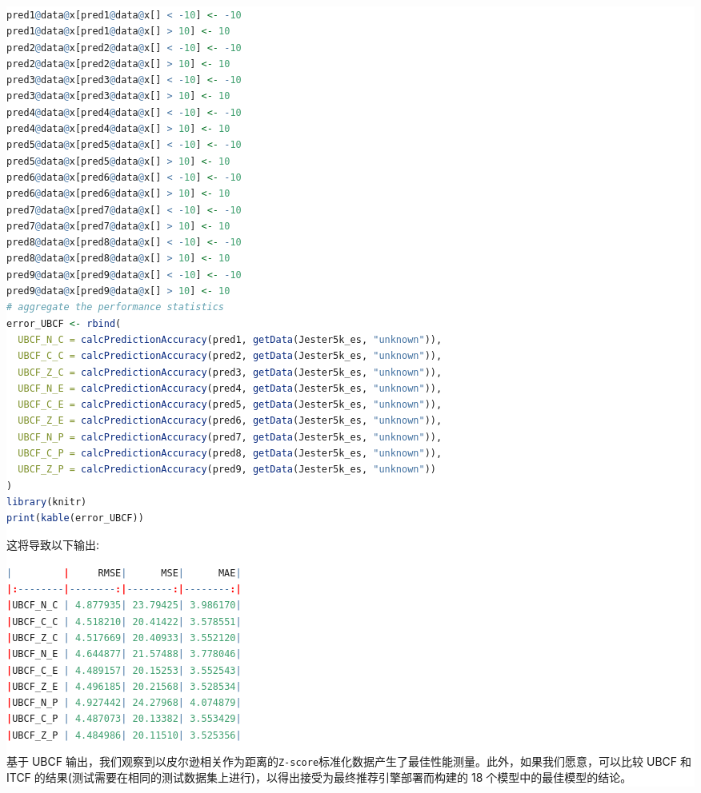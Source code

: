 ```r
pred1@data@x[pred1@data@x[] < -10] <- -10
pred1@data@x[pred1@data@x[] > 10] <- 10
pred2@data@x[pred2@data@x[] < -10] <- -10
pred2@data@x[pred2@data@x[] > 10] <- 10
pred3@data@x[pred3@data@x[] < -10] <- -10
pred3@data@x[pred3@data@x[] > 10] <- 10
pred4@data@x[pred4@data@x[] < -10] <- -10
pred4@data@x[pred4@data@x[] > 10] <- 10
pred5@data@x[pred5@data@x[] < -10] <- -10
pred5@data@x[pred5@data@x[] > 10] <- 10
pred6@data@x[pred6@data@x[] < -10] <- -10
pred6@data@x[pred6@data@x[] > 10] <- 10
pred7@data@x[pred7@data@x[] < -10] <- -10
pred7@data@x[pred7@data@x[] > 10] <- 10
pred8@data@x[pred8@data@x[] < -10] <- -10
pred8@data@x[pred8@data@x[] > 10] <- 10
pred9@data@x[pred9@data@x[] < -10] <- -10
pred9@data@x[pred9@data@x[] > 10] <- 10
# aggregate the performance statistics
error_UBCF <- rbind(
  UBCF_N_C = calcPredictionAccuracy(pred1, getData(Jester5k_es, "unknown")),
  UBCF_C_C = calcPredictionAccuracy(pred2, getData(Jester5k_es, "unknown")),
  UBCF_Z_C = calcPredictionAccuracy(pred3, getData(Jester5k_es, "unknown")),
  UBCF_N_E = calcPredictionAccuracy(pred4, getData(Jester5k_es, "unknown")),
  UBCF_C_E = calcPredictionAccuracy(pred5, getData(Jester5k_es, "unknown")),
  UBCF_Z_E = calcPredictionAccuracy(pred6, getData(Jester5k_es, "unknown")),
  UBCF_N_P = calcPredictionAccuracy(pred7, getData(Jester5k_es, "unknown")),
  UBCF_C_P = calcPredictionAccuracy(pred8, getData(Jester5k_es, "unknown")),
  UBCF_Z_P = calcPredictionAccuracy(pred9, getData(Jester5k_es, "unknown"))
)
library(knitr)
print(kable(error_UBCF))
```

这将导致以下输出:

```r
|         |     RMSE|      MSE|      MAE|
|:--------|--------:|--------:|--------:|
|UBCF_N_C | 4.877935| 23.79425| 3.986170|
|UBCF_C_C | 4.518210| 20.41422| 3.578551|
|UBCF_Z_C | 4.517669| 20.40933| 3.552120|
|UBCF_N_E | 4.644877| 21.57488| 3.778046|
|UBCF_C_E | 4.489157| 20.15253| 3.552543|
|UBCF_Z_E | 4.496185| 20.21568| 3.528534|
|UBCF_N_P | 4.927442| 24.27968| 4.074879|
|UBCF_C_P | 4.487073| 20.13382| 3.553429|
|UBCF_Z_P | 4.484986| 20.11510| 3.525356|
```

基于 UBCF 输出，我们观察到以皮尔逊相关作为距离的`Z-score`标准化数据产生了最佳性能测量。此外，如果我们愿意，可以比较 UBCF 和 ITCF 的结果(测试需要在相同的测试数据集上进行)，以得出接受为最终推荐引擎部署而构建的 18 个模型中的最佳模型的结论。
